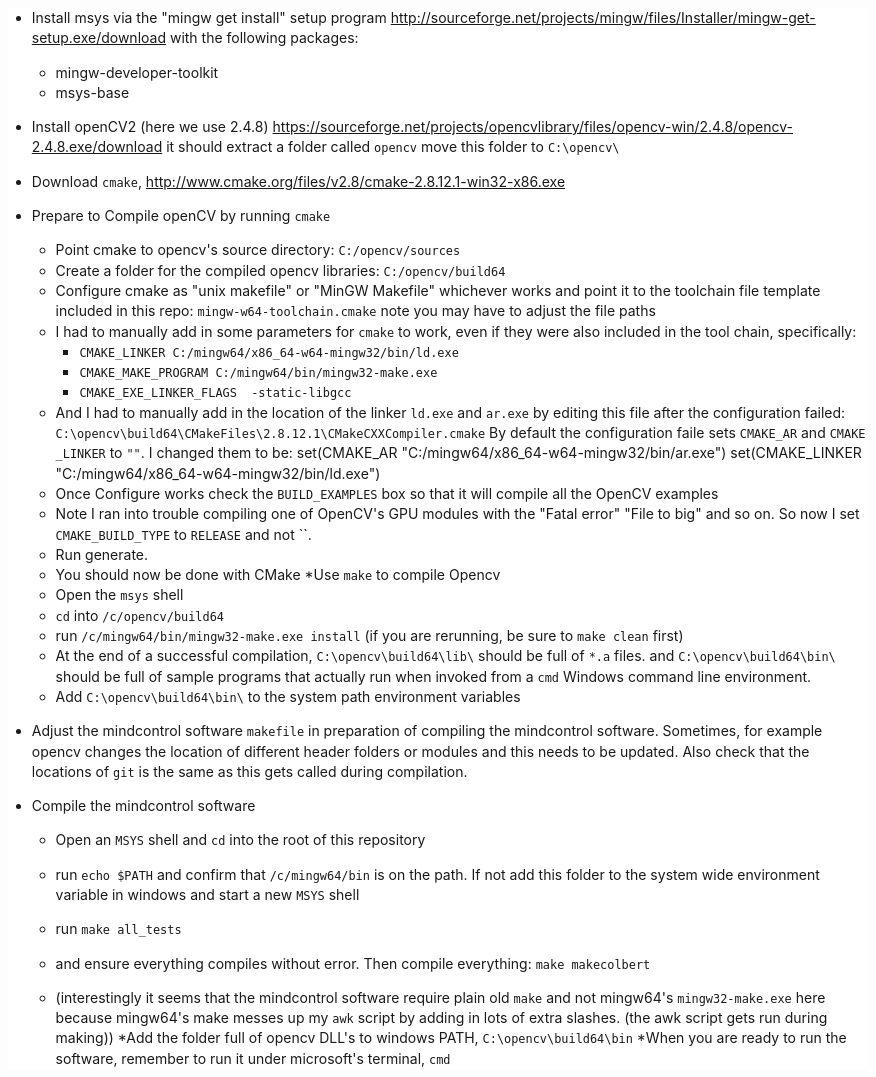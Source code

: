 * Install msys via the "mingw get install" setup program http://sourceforge.net/projects/mingw/files/Installer/mingw-get-setup.exe/download  with the following packages:
    * mingw-developer-toolkit
    * msys-base
* Install openCV2 (here we use 2.4.8) https://sourceforge.net/projects/opencvlibrary/files/opencv-win/2.4.8/opencv-2.4.8.exe/download  it should extract a folder called `opencv` move this folder to `C:\opencv\`
* Download `cmake`, http://www.cmake.org/files/v2.8/cmake-2.8.12.1-win32-x86.exe
* Prepare to Compile openCV by running `cmake`
    * Point cmake to opencv's source directory: `C:/opencv/sources`
    * Create a folder for the compiled opencv libraries: `C:/opencv/build64`
    * Configure cmake as "unix makefile" or "MinGW Makefile" whichever works and point it to the toolchain file template included in this repo: `mingw-w64-toolchain.cmake`  note you may have to adjust the file paths
    * I had to manually add in some parameters for `cmake` to work, even if they were also included in the tool chain, specifically: 
        * `CMAKE_LINKER C:/mingw64/x86_64-w64-mingw32/bin/ld.exe`
        * `CMAKE_MAKE_PROGRAM C:/mingw64/bin/mingw32-make.exe` 
        * `CMAKE_EXE_LINKER_FLAGS  -static-libgcc` 
    * And I had to manually add in the location of the linker `ld.exe` and `ar.exe` by editing this file after the configuration failed: `C:\opencv\build64\CMakeFiles\2.8.12.1\CMakeCXXCompiler.cmake`  By default the configuration faile sets `CMAKE_AR` and `CMAKE_LINKER` to `""`. I changed them to be:
 set(CMAKE_AR "C:/mingw64/x86_64-w64-mingw32/bin/ar.exe")
 set(CMAKE_LINKER "C:/mingw64/x86_64-w64-mingw32/bin/ld.exe")   
    * Once Configure works 	check the `BUILD_EXAMPLES` box so that it will compile all the OpenCV examples
    * Note I  ran into trouble compiling one of OpenCV's GPU modules with the "Fatal error" "File to big" and so on. So now I set `CMAKE_BUILD_TYPE` to `RELEASE` and not ``.
	* Run generate. 
    * You should now be done with CMake
*Use `make` to compile Opencv
    * Open the `msys` shell
    * `cd` into `/c/opencv/build64`
    * run `/c/mingw64/bin/mingw32-make.exe install`   (if you are rerunning, be sure to `make clean` first)
    * At the end of a successful compilation, `C:\opencv\build64\lib\` should be full of `*.a` files. and `C:\opencv\build64\bin\` should be full of sample programs that actually run  when invoked from a `cmd` Windows command line environment. 
    * Add `C:\opencv\build64\bin\` to the system path environment variables
* Adjust the mindcontrol software `makefile` in preparation of compiling the mindcontrol software. Sometimes, for example opencv changes the location of different header folders or modules and this needs to be updated. Also check that the locations of `git` is the same as this gets called during compilation.

* Compile the mindcontrol software
    * Open an `MSYS` shell and `cd` into the root of this repository
    * run `echo $PATH` and confirm that `/c/mingw64/bin` is on the path. If not add this folder to the system wide environment variable in windows and start a new `MSYS` shell
    * run `make all_tests`
    * and ensure everything compiles without error. Then compile everything: `make makecolbert`

    * (interestingly it seems that the mindcontrol software require plain old `make` and not mingw64's `mingw32-make.exe` here because mingw64's make messes up my `awk` script by adding in lots of extra slashes. (the awk script gets run during making))
*Add the folder full of opencv DLL's to windows PATH, `C:\opencv\build64\bin`
*When you are ready to run the software, remember to run it under microsoft's terminal, `cmd`
